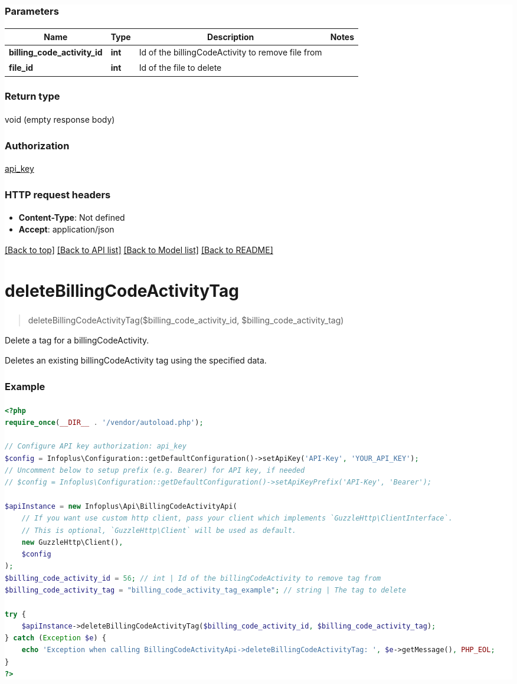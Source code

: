 ### Parameters

Name | Type | Description  | Notes
------------- | ------------- | ------------- | -------------
 **billing_code_activity_id** | **int**| Id of the billingCodeActivity to remove file from |
 **file_id** | **int**| Id of the file to delete |

### Return type

void (empty response body)

### Authorization

[api_key](../../README.md#api_key)

### HTTP request headers

 - **Content-Type**: Not defined
 - **Accept**: application/json

[[Back to top]](#) [[Back to API list]](../../README.md#documentation-for-api-endpoints) [[Back to Model list]](../../README.md#documentation-for-models) [[Back to README]](../../README.md)

# **deleteBillingCodeActivityTag**
> deleteBillingCodeActivityTag($billing_code_activity_id, $billing_code_activity_tag)

Delete a tag for a billingCodeActivity.

Deletes an existing billingCodeActivity tag using the specified data.

### Example
```php
<?php
require_once(__DIR__ . '/vendor/autoload.php');

// Configure API key authorization: api_key
$config = Infoplus\Configuration::getDefaultConfiguration()->setApiKey('API-Key', 'YOUR_API_KEY');
// Uncomment below to setup prefix (e.g. Bearer) for API key, if needed
// $config = Infoplus\Configuration::getDefaultConfiguration()->setApiKeyPrefix('API-Key', 'Bearer');

$apiInstance = new Infoplus\Api\BillingCodeActivityApi(
    // If you want use custom http client, pass your client which implements `GuzzleHttp\ClientInterface`.
    // This is optional, `GuzzleHttp\Client` will be used as default.
    new GuzzleHttp\Client(),
    $config
);
$billing_code_activity_id = 56; // int | Id of the billingCodeActivity to remove tag from
$billing_code_activity_tag = "billing_code_activity_tag_example"; // string | The tag to delete

try {
    $apiInstance->deleteBillingCodeActivityTag($billing_code_activity_id, $billing_code_activity_tag);
} catch (Exception $e) {
    echo 'Exception when calling BillingCodeActivityApi->deleteBillingCodeActivityTag: ', $e->getMessage(), PHP_EOL;
}
?>
```
